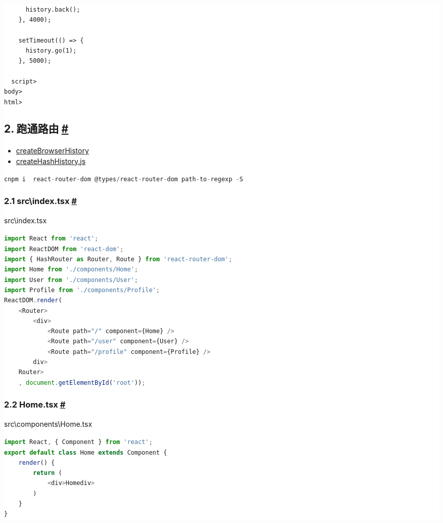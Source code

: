 ```html
      history.back();
    }, 4000);

    setTimeout(() => {
      history.go(1);
    }, 5000);

  script>
body>
html>
```

## 2. 跑通路由 [#](#t52-跑通路由)

* [createBrowserHistory](https://github.com/ReactTraining/history/blob/master/modules/createBrowserHistory.js)
* [createHashHistory.js](https://github.com/ReactTraining/history/blob/master/modules/createHashHistory.js)

```js
cnpm i  react-router-dom @types/react-router-dom path-to-regexp -S
```

### 2.1 src\index.tsx [#](#t621-srcindextsx)

src\index.tsx

```js
import React from 'react';
import ReactDOM from 'react-dom';
import { HashRouter as Router, Route } from 'react-router-dom';
import Home from './components/Home';
import User from './components/User';
import Profile from './components/Profile';
ReactDOM.render(
    <Router>
        <div>
            <Route path="/" component={Home} />
            <Route path="/user" component={User} />
            <Route path="/profile" component={Profile} />
        div>
    Router>
    , document.getElementById('root'));
```

### 2.2 Home.tsx [#](#t722-hometsx)

src\components\Home.tsx

```js
import React, { Component } from 'react';
export default class Home extends Component {
    render() {
        return (
            <div>Homediv>
        )
    }
}
```

